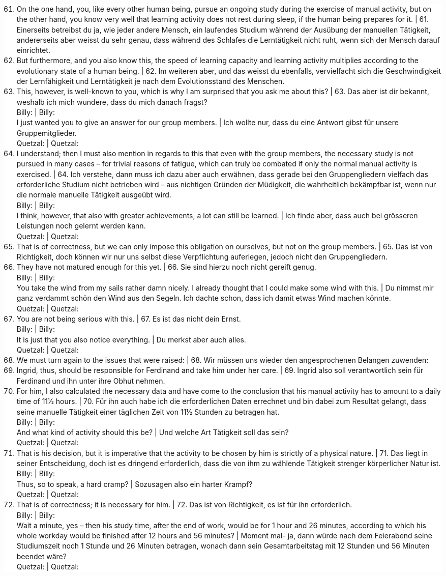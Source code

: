 61. On the one hand, you, like every other human being, pursue an ongoing study during the exercise of manual activity, but on the other hand, you know very well that learning activity does not rest during sleep, if the human being prepares for it.  | 61. Einerseits betreibst du ja, wie jeder andere Mensch, ein laufendes Studium während der Ausübung der manuellen Tätigkeit, andererseits aber weisst du sehr genau, dass während des Schlafes die Lerntätigkeit nicht ruht, wenn sich der Mensch darauf einrichtet.   
62. But furthermore, and you also know this, the speed of learning capacity and learning activity multiplies according to the evolutionary state of a human being.  | 62. Im weiteren aber, und das weisst du ebenfalls, vervielfacht sich die Geschwindigkeit der Lernfähigkeit und Lerntätigkeit je nach dem Evolutionsstand des Menschen.   
63. This, however, is well-known to you, which is why I am surprised that you ask me about this?  | 63. Das aber ist dir bekannt, weshalb ich mich wundere, dass du mich danach fragst?   
Billy:  | Billy:   
I just wanted you to give an answer for our group members.  | Ich wollte nur, dass du eine Antwort gibst für unsere Gruppemitglieder.   
Quetzal:  | Quetzal:   
64. I understand; then I must also mention in regards to this that even with the group members, the necessary study is not pursued in many cases – for trivial reasons of fatigue, which can truly be combated if only the normal manual activity is exercised.  | 64. Ich verstehe, dann muss ich dazu aber auch erwähnen, dass gerade bei den Gruppengliedern vielfach das erforderliche Studium nicht betrieben wird – aus nichtigen Gründen der Müdigkeit, die wahrheitlich bekämpfbar ist, wenn nur die normale manuelle Tätigkeit ausgeübt wird.   
Billy:  | Billy:   
I think, however, that also with greater achievements, a lot can still be learned.  | Ich finde aber, dass auch bei grösseren Leistungen noch gelernt werden kann.   
Quetzal:  | Quetzal:   
65. That is of correctness, but we can only impose this obligation on ourselves, but not on the group members.  | 65. Das ist von Richtigkeit, doch können wir nur uns selbst diese Verpflichtung auferlegen, jedoch nicht den Gruppengliedern.   
66. They have not matured enough for this yet.  | 66. Sie sind hierzu noch nicht gereift genug.   
Billy:  | Billy:   
You take the wind from my sails rather damn nicely. I already thought that I could make some wind with this.  | Du nimmst mir ganz verdammt schön den Wind aus den Segeln. Ich dachte schon, dass ich damit etwas Wind machen könnte.   
Quetzal:  | Quetzal:   
67. You are not being serious with this.  | 67. Es ist das nicht dein Ernst.   
Billy:  | Billy:   
It is just that you also notice everything.  | Du merkst aber auch alles.   
Quetzal:  | Quetzal:   
68. We must turn again to the issues that were raised:  | 68. Wir müssen uns wieder den angesprochenen Belangen zuwenden:   
69. Ingrid, thus, should be responsible for Ferdinand and take him under her care.  | 69. Ingrid also soll verantwortlich sein für Ferdinand und ihn unter ihre Obhut nehmen.   
70. For him, I also calculated the necessary data and have come to the conclusion that his manual activity has to amount to a daily time of 11½ hours.  | 70. Für ihn auch habe ich die erforderlichen Daten errechnet und bin dabei zum Resultat gelangt, dass seine manuelle Tätigkeit einer täglichen Zeit von 11½ Stunden zu betragen hat.   
Billy:  | Billy:   
And what kind of activity should this be?  | Und welche Art Tätigkeit soll das sein?   
Quetzal:  | Quetzal:   
71. That is his decision, but it is imperative that the activity to be chosen by him is strictly of a physical nature.  | 71. Das liegt in seiner Entscheidung, doch ist es dringend erforderlich, dass die von ihm zu wählende Tätigkeit strenger körperlicher Natur ist.   
Billy:  | Billy:   
Thus, so to speak, a hard cramp?  | Sozusagen also ein harter Krampf?   
Quetzal:  | Quetzal:   
72. That is of correctness; it is necessary for him.  | 72. Das ist von Richtigkeit, es ist für ihn erforderlich.   
Billy:  | Billy:   
Wait a minute, yes – then his study time, after the end of work, would be for 1 hour and 26 minutes, according to which his whole workday would be finished after 12 hours and 56 minutes?  | Moment mal- ja, dann würde nach dem Feierabend seine Studiumszeit noch 1 Stunde und 26 Minuten betragen, wonach dann sein Gesamtarbeitstag mit 12 Stunden und 56 Minuten beendet wäre?   
Quetzal:  | Quetzal:   